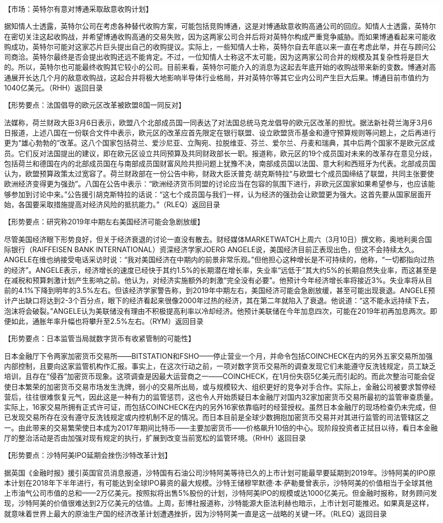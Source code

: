 【市场：英特尔有意对博通采取敌意收购计划】


据知情人士透露，英特尔公司在考虑各种替代收购方案，可能包括竞购博通，这是对博通敌意收购高通公司的回应。知情人士透露，英特尔在密切关注这起收购战，并希望博通收购高通的交易失败，因为这两家公司合并后将对英特尔构成严重竞争威胁。而如果博通看起来可能收购成功，英特尔可能对这家芯片巨头提出自己的收购提议。实际上，一些知情人士称，英特尔自去年底以来一直在考虑此举，并在与顾问公司商洽。英特尔最终是否会提出收购还远不能肯定。不过，一位知情人士称这不太可能，因为这两家公司合并的规模及其复杂性将是巨大的。所以，英特尔也可能最终收购其它较小的公司。目前来看，英特尔可能介入的消息为这起去年底开始的收购战带来新的变数。博通对高通展开长达几个月的敌意收购战，这起合并将极大地影响半导体行业格局，并对英特尔等其它业内公司产生巨大后果。博通目前市值约为1040亿美元。（RHH）返回目录


【形势要点：法国倡导的欧元区改革被欧盟8国一同反对】


法媒称，荷兰财政大臣3月6日表示，欧盟八个北部成员国一同表达了对法国总统马克龙倡导的欧元区改革的担忧。据法新社荷兰海牙3月6日报道，上述八国在一份联合文件中表示，欧元区的改革应首先限定在银行联盟、设立欧盟货币基金和遵守预算规则等问题上，之后再进行更为“雄心勃勃的”改革。这八个国家包括荷兰、爱沙尼亚、立陶宛、拉脱维亚、芬兰、爱尔兰、丹麦和瑞典，其中后两个国家不是欧元区成员。它们反对法国提出的建议，即在欧元区设立共同预算及共同财政部长一职。报道称，欧元区的19个成员国对未来的改革存在意见分歧，包括荷兰和德国在内的北部成员国在与南部成员国财富风险共担问题上犹豫不决，南部成员国以法国、意大利和西班牙为代表。北部成员国认为，欧盟预算政策太过宽容了。荷兰财政部在一份公告中称，财政大臣沃普克·胡克斯特拉“与欧盟七个成员国缔结了联盟，共同主张要使欧洲经济变得更为强劲”。八国在公告中表示：“欧洲经济货币同盟的讨论应当在包容的氛围下进行，非欧元区国家如果希望参与，也应该能够参加到讨论中来。”公告援引胡克斯特拉的话说：“这七个成员国与我们一样，认为经济的强劲会让欧盟更为强大。这首先要从国家层面开始，各国要采取措施提高对经济风险的抵抗能力。”（RLEQ）返回目录


【形势要点：研究称2019年中期左右美国经济可能会急剧放缓】


尽管美国经济眼下形势良好，但关于经济衰退的讨论一直没有散去。财经媒体MARKETWATCH上周六（3月10日）撰文称，奥地利奥合国际银行（RAIFFEISEN BANK INTERNATIONAL）资深经济学家JOERG ANGELE说，美国经济目前正表现出色，但这不会持续太久。ANGELE在维也纳接受电话采访时说：“我对美国经济在中期内的前景非常乐观。”但他担心这种增长是不可持续的，他称，“一切都指向过热的经济”。ANGELE表示，经济增长的速度已经快于其约1.5%的长期潜在增长率，失业率“远低于”其大约5%的长期自然失业率，而这甚至是在减税和预算刺激计划产生影响之前。他认为，对经济实施额外的刺激“完全没有必要”。他预计今年经济增长率将接近3%。失业率将从目前的4.1%下降到明年的3.5%左右。但该经济学家警告称，到2019年中期左右，美国经济可能会急剧放缓，甚至可能出现衰退。ANGELE预计产出缺口将达到2-3个百分点，眼下的经济看起来很像2000年过热的经济，其在第二年就陷入了衰退。他说道：“这不能永远持续下去，泡沫将会破裂。”ANGELE认为美联储没有理由不积极提高利率以冷却经济。他预计美联储在今年加息四次，可能在2019年初再加息两次。即便如此，通胀年率升幅也将攀升至2.5%左右。（RYM）返回目录


【形势要点：日本监管当局就数字货币有收紧管制的可能性】


日本金融厅下令两家加密货币交易所——BITSTATION和FSHO——停止营业一个月，并命令包括COINCHECK在内的另外五家交易所加强内部控制，且要向这家监管机构作汇报。事实上，在这次行动之前，一项对数字货币交易所的调查发现它们未能遵守反洗钱规定，员工缺乏培训，且存在“侵吞”加密货币现象。这项调查是因最大运营商之一——COINCHECK，在1月份失窃5亿美元而引起的。而此次整治可能会促使日本繁荣的加密货币交易市场发生洗牌，弱小的交易所出局，或与规模较大、组织更好的竞争对手合作。实际上，金融公司被要求暂停经营后，往往很难恢复元气，因此这是一种有力的监管惩罚，这也令人开始质疑日本金融厅对国内32家加密货币交易所最初的监管审查质量。实际上，16家交易所拥有正式许可证，而包括COINCHECK在内的另外16家依靠临时的经营授权。虽然日本金融厅的现场检查仍未完成，但已发现交易所存在没有遵守反洗钱规定或内控机制不足的情况。而日本目前是全球少数拥抱加密货币交易并对其进行监管的司法管辖区之一。由此带来的交易繁荣使日本成为2017年期间比特币——主要加密货币——价格飙升10倍的中心。现阶段投资者正拭目以待，看日本金融厅的整治活动是否由加强对现有规定的执行，扩展到改变当前宽松的监管环境。（RHH）返回目录


【形势要点：沙特阿美IPO延期会挫伤沙特改革计划】


据英国《金融时报》援引英国官员消息报道，沙特国有石油公司沙特阿美等待已久的上市计划可能最早要延期到2019年。沙特阿美的IPO原本计划在2018年下半年进行，有可能达到全球IPO募资的最大规模。沙特王储穆罕默德·本·萨勒曼曾表示，沙特阿美的价值相当于全球其他上市油气公司市值的总和——2万亿美元。按照拟将出售5%股份的计划，沙特阿美IPO的规模或达1000亿美元。但金融时报称，财务顾问发现，沙特阿美的价值很难达到2万亿美元的估值。上周，彭博社报道称，沙特能源大臣法利赫也暗示，上市计划可能推迟。如果真是这样，就意味着世界上最大的原油生产国的经济改革计划遭遇挫折，因为沙特阿美一直是这一战略的关键一环。（RLEQ）返回目录


